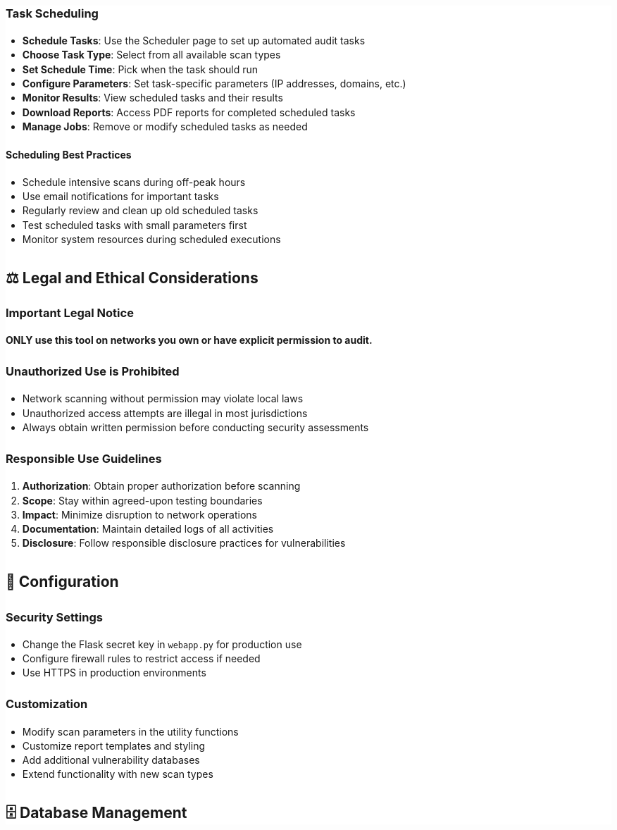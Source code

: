 ### Task Scheduling
- **Schedule Tasks**: Use the Scheduler page to set up automated audit tasks
- **Choose Task Type**: Select from all available scan types
- **Set Schedule Time**: Pick when the task should run
- **Configure Parameters**: Set task-specific parameters (IP addresses, domains, etc.)
- **Monitor Results**: View scheduled tasks and their results
- **Download Reports**: Access PDF reports for completed scheduled tasks
- **Manage Jobs**: Remove or modify scheduled tasks as needed

#### Scheduling Best Practices
- Schedule intensive scans during off-peak hours
- Use email notifications for important tasks
- Regularly review and clean up old scheduled tasks
- Test scheduled tasks with small parameters first
- Monitor system resources during scheduled executions

## ⚖️ Legal and Ethical Considerations

### Important Legal Notice
**ONLY use this tool on networks you own or have explicit permission to audit.**

### Unauthorized Use is Prohibited
- Network scanning without permission may violate local laws
- Unauthorized access attempts are illegal in most jurisdictions
- Always obtain written permission before conducting security assessments

### Responsible Use Guidelines
1. **Authorization**: Obtain proper authorization before scanning
2. **Scope**: Stay within agreed-upon testing boundaries
3. **Impact**: Minimize disruption to network operations
4. **Documentation**: Maintain detailed logs of all activities
5. **Disclosure**: Follow responsible disclosure practices for vulnerabilities

## 🔧 Configuration

### Security Settings
- Change the Flask secret key in `webapp.py` for production use
- Configure firewall rules to restrict access if needed
- Use HTTPS in production environments

### Customization
- Modify scan parameters in the utility functions
- Customize report templates and styling
- Add additional vulnerability databases
- Extend functionality with new scan types

## 🗄️ Database Management

